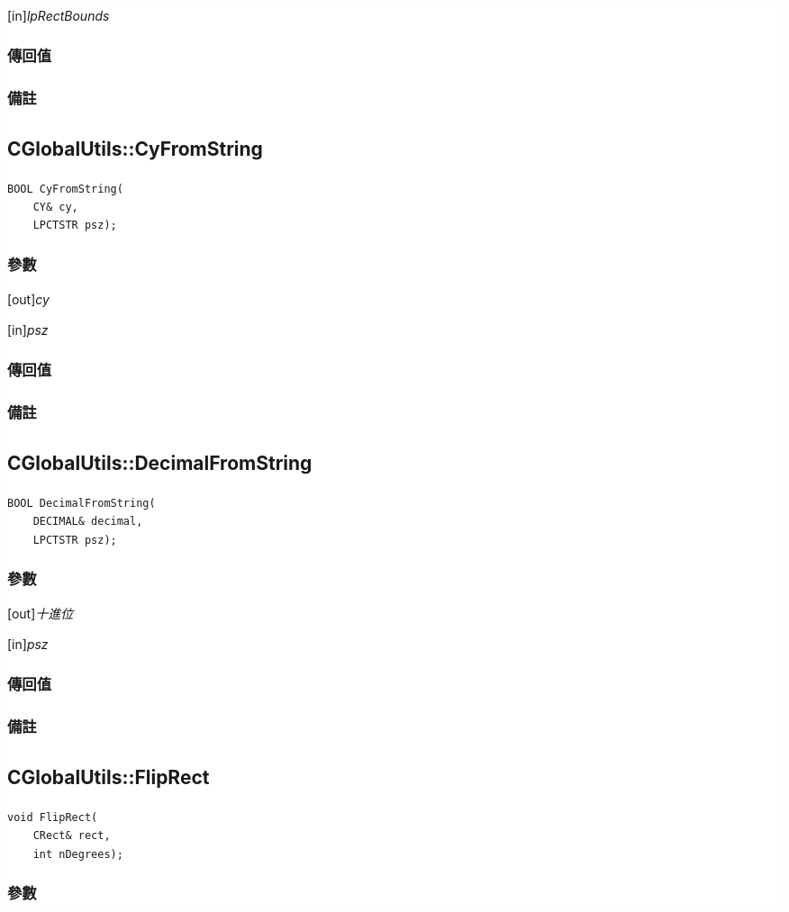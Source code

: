 [in]*lpRectBounds*<br/>

### <a name="return-value"></a>傳回值

### <a name="remarks"></a>備註

##  <a name="cyfromstring"></a>  CGlobalUtils::CyFromString

```
BOOL CyFromString(
    CY& cy,
    LPCTSTR psz);
```

### <a name="parameters"></a>參數

[out]*cy*<br/>

[in]*psz*<br/>

### <a name="return-value"></a>傳回值

### <a name="remarks"></a>備註

##  <a name="decimalfromstring"></a>  CGlobalUtils::DecimalFromString

```
BOOL DecimalFromString(
    DECIMAL& decimal,
    LPCTSTR psz);
```

### <a name="parameters"></a>參數

[out]*十進位*<br/>

[in]*psz*<br/>

### <a name="return-value"></a>傳回值

### <a name="remarks"></a>備註

##  <a name="fliprect"></a>  CGlobalUtils::FlipRect

```
void FlipRect(
    CRect& rect,
    int nDegrees);
```

### <a name="parameters"></a>參數
